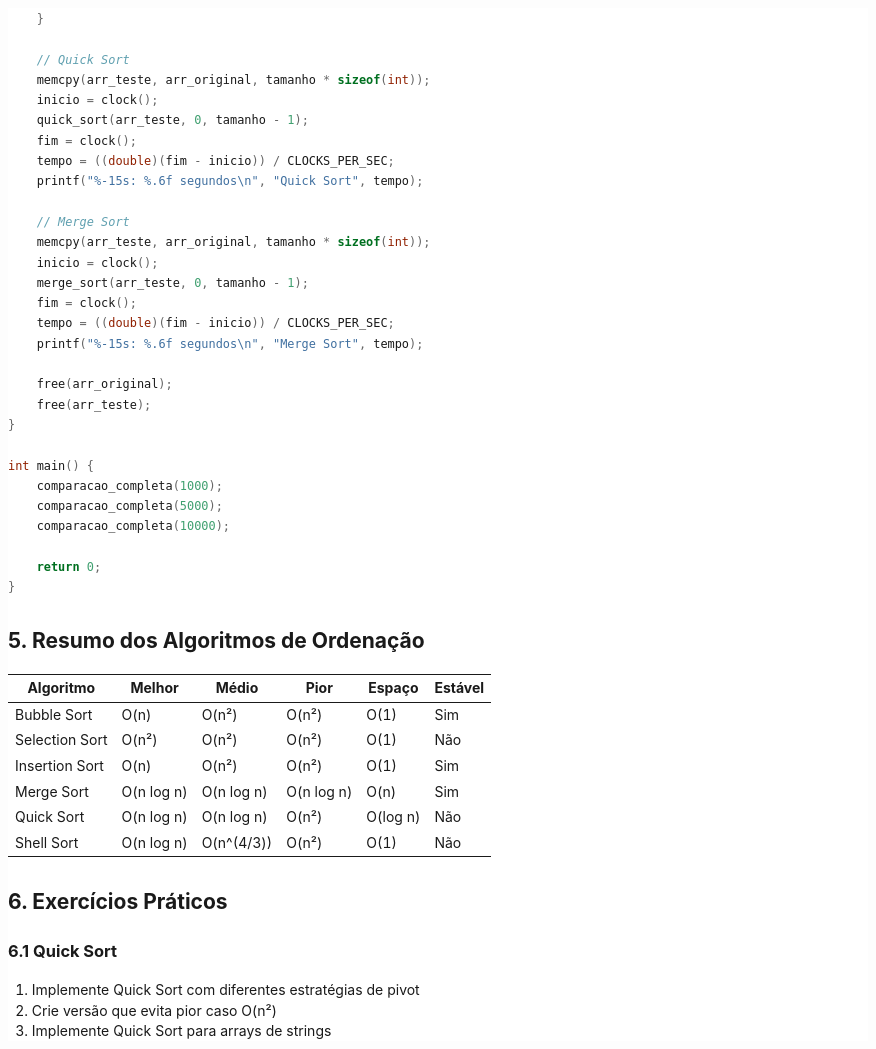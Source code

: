 ```c
    }
    
    // Quick Sort
    memcpy(arr_teste, arr_original, tamanho * sizeof(int));
    inicio = clock();
    quick_sort(arr_teste, 0, tamanho - 1);
    fim = clock();
    tempo = ((double)(fim - inicio)) / CLOCKS_PER_SEC;
    printf("%-15s: %.6f segundos\n", "Quick Sort", tempo);
    
    // Merge Sort
    memcpy(arr_teste, arr_original, tamanho * sizeof(int));
    inicio = clock();
    merge_sort(arr_teste, 0, tamanho - 1);
    fim = clock();
    tempo = ((double)(fim - inicio)) / CLOCKS_PER_SEC;
    printf("%-15s: %.6f segundos\n", "Merge Sort", tempo);
    
    free(arr_original);
    free(arr_teste);
}

int main() {
    comparacao_completa(1000);
    comparacao_completa(5000);
    comparacao_completa(10000);
    
    return 0;
}
```

## 5. Resumo dos Algoritmos de Ordenação

| Algoritmo | Melhor | Médio | Pior | Espaço | Estável |
|-----------|--------|-------|------|--------|---------|
| Bubble Sort | O(n) | O(n²) | O(n²) | O(1) | Sim |
| Selection Sort | O(n²) | O(n²) | O(n²) | O(1) | Não |
| Insertion Sort | O(n) | O(n²) | O(n²) | O(1) | Sim |
| Merge Sort | O(n log n) | O(n log n) | O(n log n) | O(n) | Sim |
| Quick Sort | O(n log n) | O(n log n) | O(n²) | O(log n) | Não |
| Shell Sort | O(n log n) | O(n^(4/3)) | O(n²) | O(1) | Não |

## 6. Exercícios Práticos

### 6.1 Quick Sort
1. Implemente Quick Sort com diferentes estratégias de pivot
2. Crie versão que evita pior caso O(n²)
3. Implemente Quick Sort para arrays de strings
